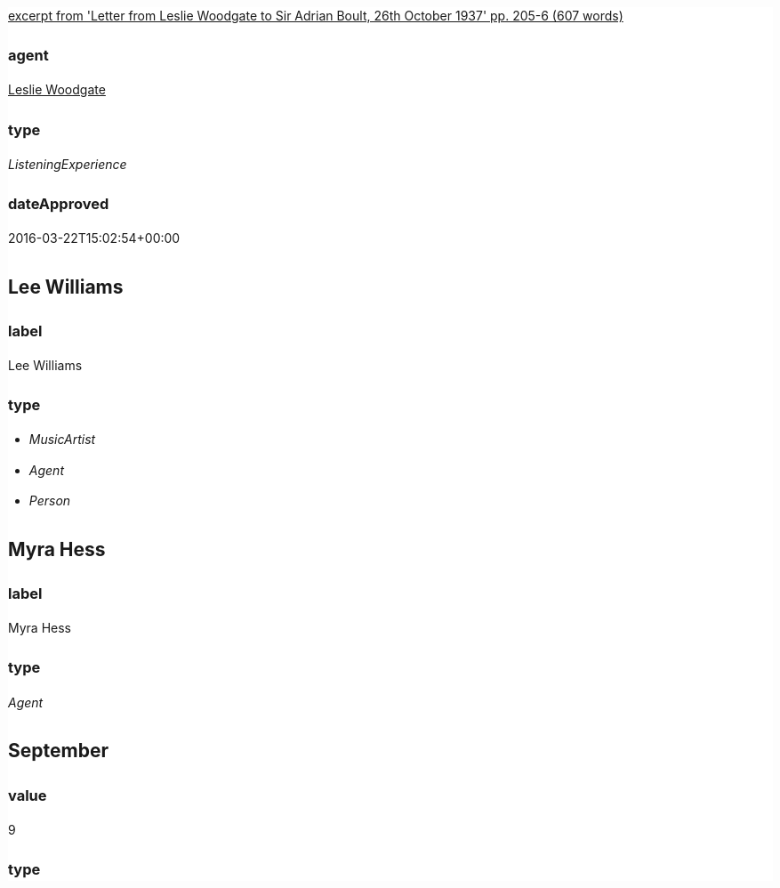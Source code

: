 [excerpt from 'Letter from Leslie Woodgate to Sir Adrian Boult, 26th October 1937' pp. 205-6 (607 words)](#excerpt-from-'Letter-from-Leslie-Woodgate-to-Sir-Adrian-Boult-26th-October-1937'-pp.-205-6-(607-words))

### agent


[Leslie Woodgate](#Leslie-Woodgate)

### type


*ListeningExperience*

### dateApproved


2016-03-22T15:02:54+00:00

## Lee Williams

### label


Lee Williams

### type

 - *MusicArtist*

 - *Agent*

 - *Person*

## Myra Hess

### label


Myra Hess

### type


*Agent*

## September

### value


9

### type
